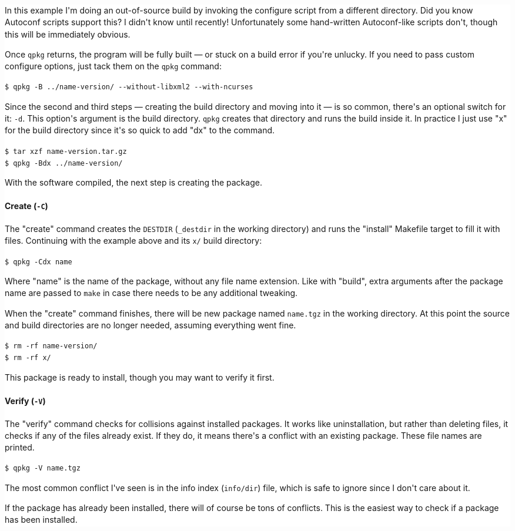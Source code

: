 In this example I'm doing an out-of-source build by invoking the
configure script from a different directory. Did you know Autoconf
scripts support this? I didn't know until recently! Unfortunately some
hand-written Autoconf-like scripts don't, though this will
be immediately obvious.

Once `qpkg` returns, the program will be fully built — or stuck on a
build error if you're unlucky. If you need to pass custom configure
options, just tack them on the `qpkg` command:

    $ qpkg -B ../name-version/ --without-libxml2 --with-ncurses

Since the second and third steps — creating the build directory and
moving into it — is so common, there's an optional switch for it: `-d`.
This option's argument is the build directory. `qpkg` creates that
directory and runs the build inside it. In practice I just use "x" for
the build directory since it's so quick to add "dx" to the command.

    $ tar xzf name-version.tar.gz
    $ qpkg -Bdx ../name-version/

With the software compiled, the next step is creating the package.

#### Create (`-C`)

The "create" command creates the `DESTDIR` (`_destdir` in the working
directory) and runs the "install" Makefile target to fill it with files.
Continuing with the example above and its `x/` build directory:

    $ qpkg -Cdx name

Where "name" is the name of the package, without any file name
extension. Like with "build", extra arguments after the package name are
passed to `make` in case there needs to be any additional tweaking.

When the "create" command finishes, there will be new package named
`name.tgz` in the working directory. At this point the source and build
directories are no longer needed, assuming everything went fine.

    $ rm -rf name-version/
    $ rm -rf x/

This package is ready to install, though you may want to verify it
first.

#### Verify (`-V`)

The "verify" command checks for collisions against installed packages.
It works like uninstallation, but rather than deleting files, it checks
if any of the files already exist. If they do, it means there's a
conflict with an existing package. These file names are printed.

    $ qpkg -V name.tgz

The most common conflict I've seen is in the info index (`info/dir`)
file, which is safe to ignore since I don't care about it.

If the package has already been installed, there will of course be tons
of conflicts. This is the easiest way to check if a package has been
installed.
